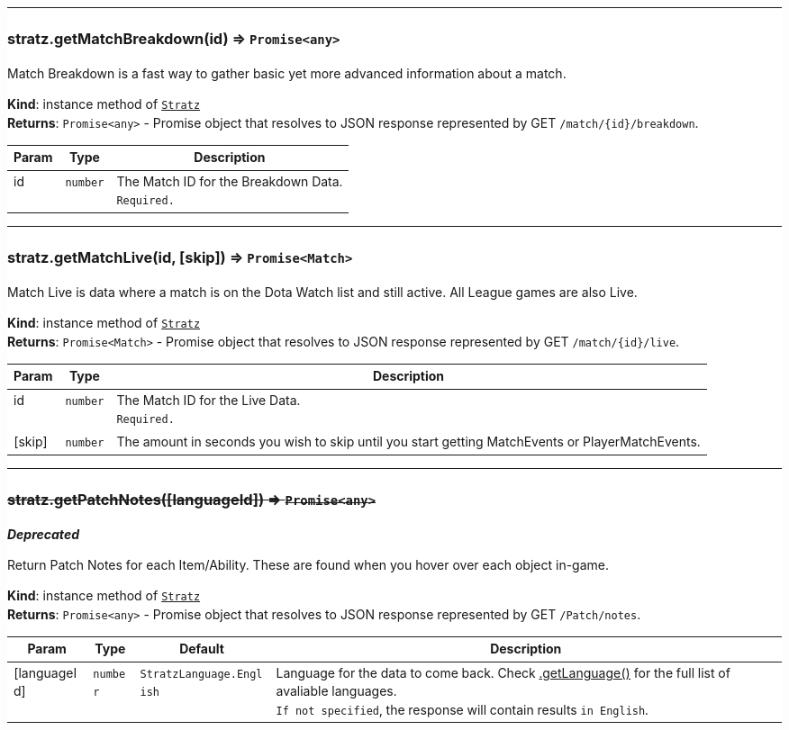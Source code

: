 
* * *

<a name="Stratz+getMatchBreakdown"></a>

### stratz.getMatchBreakdown(id) ⇒ <code>Promise&lt;any&gt;</code>
Match Breakdown is a fast way to gather basic yet more advanced information about a match.

**Kind**: instance method of [<code>Stratz</code>](#Stratz)  
**Returns**: <code>Promise&lt;any&gt;</code> - Promise object that resolves to JSON response represented by GET `/match/{id}/breakdown`.  

| Param | Type | Description |
| --- | --- | --- |
| id | <code>number</code> | The Match ID for the Breakdown Data. <br/>`Required.` |


* * *

<a name="Stratz+getMatchLive"></a>

### stratz.getMatchLive(id, [skip]) ⇒ <code>Promise&lt;Match&gt;</code>
Match Live is data where a match is on the Dota Watch list and still active. All League games are also Live.

**Kind**: instance method of [<code>Stratz</code>](#Stratz)  
**Returns**: <code>Promise&lt;Match&gt;</code> - Promise object that resolves to JSON response represented by GET `/match/{id}/live`.  

| Param | Type | Description |
| --- | --- | --- |
| id | <code>number</code> | The Match ID for the Live Data. <br/>`Required.` |
| [skip] | <code>number</code> | The amount in seconds you wish to skip until you start getting MatchEvents or PlayerMatchEvents. |


* * *

<a name="Stratz+getPatchNotes"></a>

### ~~stratz.getPatchNotes([languageId]) ⇒ <code>Promise&lt;any&gt;</code>~~
***Deprecated***

Return Patch Notes for each Item/Ability. These are found when you hover over each object in-game.

**Kind**: instance method of [<code>Stratz</code>](#Stratz)  
**Returns**: <code>Promise&lt;any&gt;</code> - Promise object that resolves to JSON response represented by GET `/Patch/notes`.  

| Param | Type | Default | Description |
| --- | --- | --- | --- |
| [languageId] | <code>number</code> | <code>StratzLanguage.English</code> | Language for the data to come back. Check [.getLanguage()](#Stratz+getLanguage) for the full list of avaliable languages. <br/>`If not specified`, the response will contain results `in English`. |
